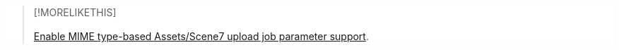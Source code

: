 </table>


>[!MORELIKETHIS]
>
>[Enable MIME type-based Assets/Scene7 upload job parameter support](../sites-administering/scene7.md#enabling-mime-type-based-assets-scene-upload-job-parameter-support).